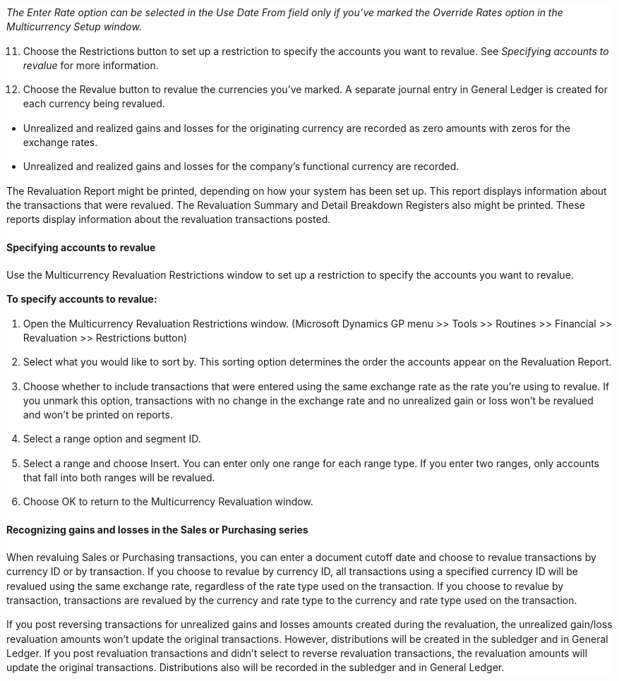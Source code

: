 *The Enter Rate option can be selected in the Use Date From field only if you’ve marked the Override Rates option in the Multicurrency Setup window.*

11.  Choose the Restrictions button to set up a restriction to specify the accounts you want to revalue. See *Specifying accounts to revalue* for more information.

12.  Choose the Revalue button to revalue the currencies you’ve marked. A separate journal entry in General Ledger is created for each currency being revalued.

   - Unrealized and realized gains and losses for the originating currency are recorded as zero amounts with zeros for the exchange rates.

   - Unrealized and realized gains and losses for the company’s functional currency are recorded.

The Revaluation Report might be printed, depending on how your system has been set up. This report displays information about the transactions that were revalued. The Revaluation Summary and Detail Breakdown Registers also might be printed. These reports display information about the revaluation transactions posted.

#### Specifying accounts to revalue

Use the Multicurrency Revaluation Restrictions window to set up a restriction to specify the accounts you want to revalue.

**To specify accounts to revalue:**

1.  Open the Multicurrency Revaluation Restrictions window. (Microsoft Dynamics GP menu \>\> Tools \>\> Routines \>\> Financial \>\> Revaluation \>\> Restrictions button)

2.  Select what you would like to sort by. This sorting option determines the order the accounts appear on the Revaluation Report.

3.  Choose whether to include transactions that were entered using the same exchange rate as the rate you’re using to revalue. If you unmark this option, transactions with no change in the exchange rate and no unrealized gain or loss won’t be revalued and won’t be printed on reports.

4.  Select a range option and segment ID.

5.  Select a range and choose Insert. You can enter only one range for each range type. If you enter two ranges, only accounts that fall into both ranges will be revalued.

6.  Choose OK to return to the Multicurrency Revaluation window.

#### Recognizing gains and losses in the Sales or Purchasing series

When revaluing Sales or Purchasing transactions, you can enter a document cutoff date and choose to revalue transactions by currency ID or by transaction. If you choose to revalue by currency ID, all transactions using a specified currency ID will be revalued using the same exchange rate, regardless of the rate type used on the transaction. If you choose to revalue by transaction, transactions are revalued by the currency and rate type to the currency and rate type used on the transaction.

If you post reversing transactions for unrealized gains and losses amounts created during the revaluation, the unrealized gain/loss revaluation amounts won’t update the original transactions. However, distributions will be created in the subledger and in General Ledger. If you post revaluation transactions and didn’t select to reverse revaluation transactions, the revaluation amounts will update the original transactions. Distributions also will be recorded in the subledger and in General Ledger.
